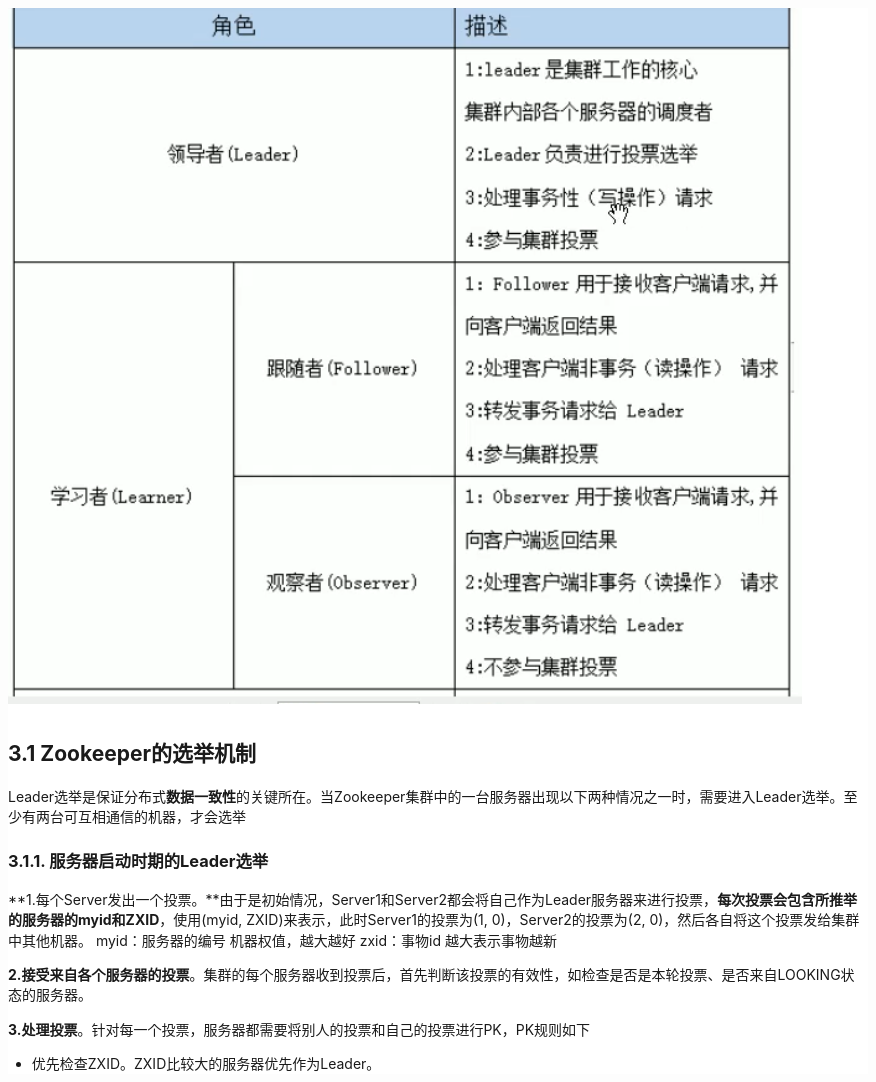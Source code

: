 ![](principe.png)

## 3.1 Zookeeper的选举机制
Leader选举是保证分布式**数据一致性**的关键所在。当Zookeeper集群中的一台服务器出现以下两种情况之一时，需要进入Leader选举。至少有两台可互相通信的机器，才会选举
### 3.1.1. 服务器启动时期的Leader选举
**1.每个Server发出一个投票。**由于是初始情况，Server1和Server2都会将自己作为Leader服务器来进行投票，**每次投票会包含所推举的服务器的myid和ZXID**，使用(myid, ZXID)来表示，此时Server1的投票为(1, 0)，Server2的投票为(2, 0)，然后各自将这个投票发给集群中其他机器。
myid：服务器的编号 机器权值，越大越好
zxid：事物id 越大表示事物越新

**2.接受来自各个服务器的投票**。集群的每个服务器收到投票后，首先判断该投票的有效性，如检查是否是本轮投票、是否来自LOOKING状态的服务器。

**3.处理投票**。针对每一个投票，服务器都需要将别人的投票和自己的投票进行PK，PK规则如下

* 优先检查ZXID。ZXID比较大的服务器优先作为Leader。
